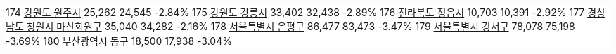   <tr class="item">
    <td>174</td>
    <td><a href="/apt/강원도 원주시">강원도 원주시</a></td>
    <td>25,262</td>
    <td>24,545</td>
    <td>-2.84%</td>
  </tr>

  <tr class="item">
    <td>175</td>
    <td><a href="/apt/강원도 강릉시">강원도 강릉시</a></td>
    <td>33,402</td>
    <td>32,438</td>
    <td>-2.89%</td>
  </tr>

  <tr class="item">
    <td>176</td>
    <td><a href="/apt/전라북도 정읍시">전라북도 정읍시</a></td>
    <td>10,703</td>
    <td>10,391</td>
    <td>-2.92%</td>
  </tr>

  <tr class="item">
    <td>177</td>
    <td><a href="/apt/경상남도 창원시 마산회원구">경상남도 창원시 마산회원구</a></td>
    <td>35,040</td>
    <td>34,282</td>
    <td>-2.16%</td>
  </tr>

  <tr class="item">
    <td>178</td>
    <td><a href="/apt/서울특별시 은평구">서울특별시 은평구</a></td>
    <td>86,477</td>
    <td>83,473</td>
    <td>-3.47%</td>
  </tr>

  <tr class="item">
    <td>179</td>
    <td><a href="/apt/서울특별시 강서구">서울특별시 강서구</a></td>
    <td>78,078</td>
    <td>75,198</td>
    <td>-3.69%</td>
  </tr>

  <tr class="item">
    <td>180</td>
    <td><a href="/apt/부산광역시 동구">부산광역시 동구</a></td>
    <td>18,500</td>
    <td>17,938</td>
    <td>-3.04%</td>
  </tr>
